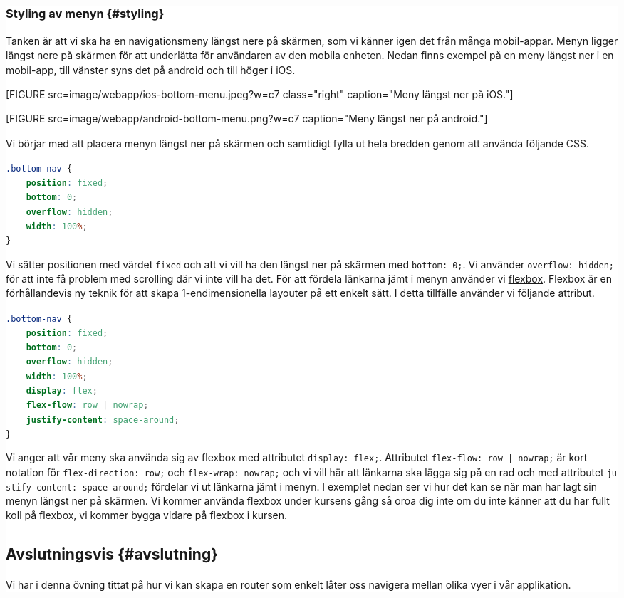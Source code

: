 
### Styling av menyn {#styling}

Tanken är att vi ska ha en navigationsmeny längst nere på skärmen, som vi känner igen det från många mobil-appar. Menyn ligger längst nere på skärmen för att underlätta för användaren av den mobila enheten. Nedan finns exempel på en meny längst ner i en mobil-app, till vänster syns det på android och till höger i iOS.

[FIGURE src=image/webapp/ios-bottom-menu.jpeg?w=c7 class="right" caption="Meny längst ner på iOS."]

[FIGURE src=image/webapp/android-bottom-menu.png?w=c7 caption="Meny längst ner på android."]

Vi börjar med att placera menyn längst ner på skärmen och samtidigt fylla ut hela bredden genom att använda följande CSS.

```css
.bottom-nav {
    position: fixed;
    bottom: 0;
    overflow: hidden;
    width: 100%;
}
```

Vi sätter positionen med värdet `fixed` och att vi vill ha den längst ner på skärmen med `bottom: 0;`. Vi använder `overflow: hidden;` för att inte få problem med scrolling där vi inte vill ha det. För att fördela länkarna jämt i menyn använder vi [flexbox](https://developer.mozilla.org/en-US/docs/Web/CSS/CSS_Flexible_Box_Layout/Basic_Concepts_of_Flexbox). Flexbox är en förhållandevis ny teknik för att skapa 1-endimensionella layouter på ett enkelt sätt. I detta tillfälle använder vi följande attribut.

```css
.bottom-nav {
    position: fixed;
    bottom: 0;
    overflow: hidden;
    width: 100%;
    display: flex;
    flex-flow: row | nowrap;
    justify-content: space-around;
}
```

Vi anger att vår meny ska använda sig av flexbox med attributet `display: flex;`. Attributet `flex-flow: row | nowrap;` är kort notation för  `flex-direction: row;` och `flex-wrap: nowrap;` och vi vill här att länkarna ska lägga sig på en rad och med attributet `justify-content: space-around;` fördelar vi ut länkarna jämt i menyn. I exemplet nedan ser vi hur det kan se när man har lagt sin menyn längst ner på skärmen. Vi kommer använda flexbox under kursens gång så oroa dig inte om du inte känner att du har fullt koll på flexbox, vi kommer bygga vidare på flexbox i kursen.



Avslutningsvis {#avslutning}
--------------------------------------

Vi har i denna övning tittat på hur vi kan skapa en router som enkelt låter oss navigera mellan olika vyer i vår applikation.
